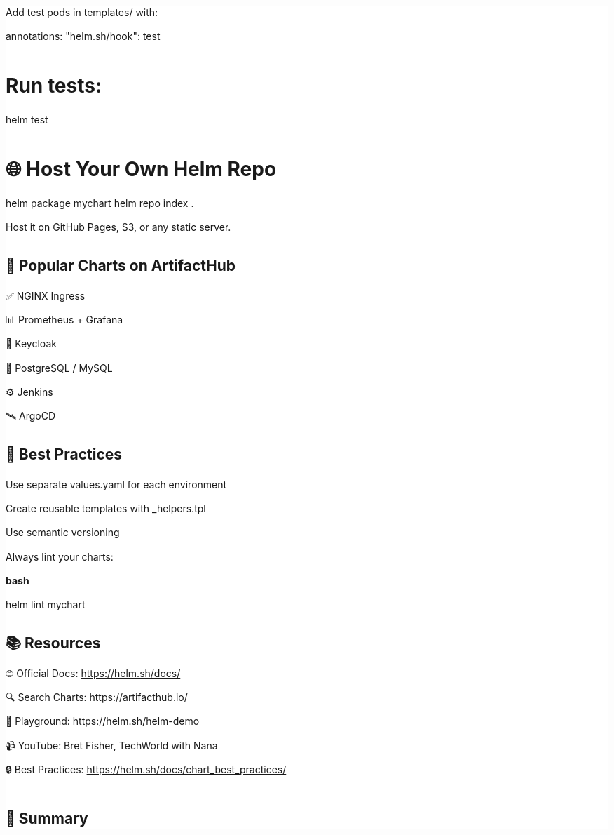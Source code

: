 Add test pods in templates/ with:
 
annotations:
  "helm.sh/hook": test

# Run tests: 
 
helm test <release>

# 🌐 Host Your Own Helm Repo
 
helm package mychart
helm repo index .

Host it on GitHub Pages, S3, or any static server.

## 🚀 Popular Charts on ArtifactHub

✅ NGINX Ingress

📊 Prometheus + Grafana

🔐 Keycloak

🐘 PostgreSQL / MySQL

⚙️ Jenkins

🛰️ ArgoCD

## 🧭 Best Practices

Use separate values.yaml for each environment

Create reusable templates with _helpers.tpl

Use semantic versioning

Always lint your charts:

 **bash**

helm lint mychart

## 📚 Resources

🌐 Official Docs: https://helm.sh/docs/

🔍 Search Charts: https://artifacthub.io/

🧪 Playground: https://helm.sh/helm-demo

📹 YouTube: Bret Fisher, TechWorld with Nana

🔒 Best Practices: https://helm.sh/docs/chart_best_practices/

---
## 🏁 Summary
